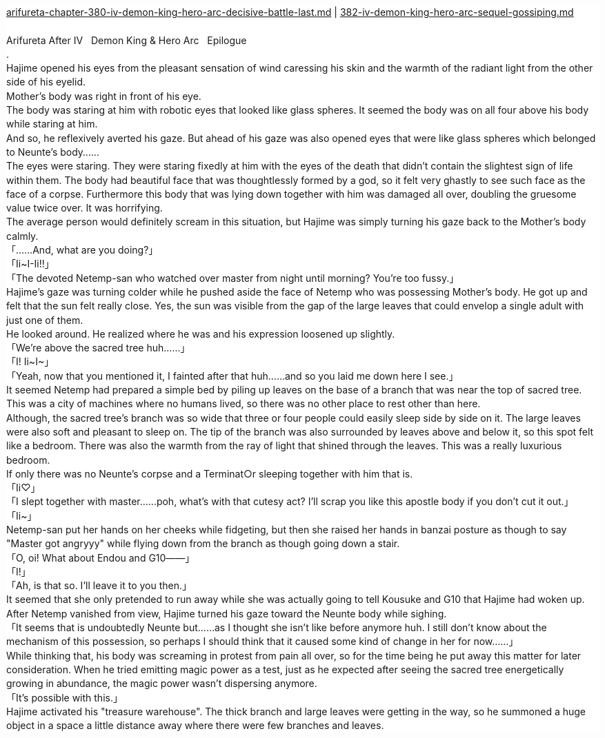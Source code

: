 [arifureta-chapter-380-iv-demon-king-hero-arc-decisive-battle-last.md](./arifureta-chapter-380-iv-demon-king-hero-arc-decisive-battle-last.md) | [382-iv-demon-king-hero-arc-sequel-gossiping.md](./arifureta-chapter-382-iv-demon-king-hero-arc-sequel-gossiping.md) <br/>
<br/>
Arifureta After IV   Demon King & Hero Arc   Epilogue<br/>
.<br/>
Hajime opened his eyes from the pleasant sensation of wind caressing his skin and the warmth of the radiant light from the other side of his eyelid.<br/>
Mother’s body was right in front of his eye.<br/>
The body was staring at him with robotic eyes that looked like glass spheres. It seemed the body was on all four above his body while staring at him.<br/>
And so, he reflexively averted his gaze. But ahead of his gaze was also opened eyes that were like glass spheres which belonged to Neunte’s body……<br/>
The eyes were staring. They were staring fixedly at him with the eyes of the death that didn’t contain the slightest sign of life within them. The body had beautiful face that was thoughtlessly formed by a god, so it felt very ghastly to see such face as the face of a corpse. Furthermore this body that was lying down together with him was damaged all over, doubling the gruesome value twice over. It was horrifying.<br/>
The average person would definitely scream in this situation, but Hajime was simply turning his gaze back to the Mother’s body calmly.<br/>
「……And, what are you doing?」<br/>
「Ii~I-Ii!!」<br/>
「The devoted Netemp-san who watched over master from night until morning? You’re too fussy.」<br/>
Hajime’s gaze was turning colder while he pushed aside the face of Netemp who was possessing Mother’s body. He got up and felt that the sun felt really close. Yes, the sun was visible from the gap of the large leaves that could envelop a single adult with just one of them.<br/>
He looked around. He realized where he was and his expression loosened up slightly.<br/>
「We’re above the sacred tree huh……」<br/>
「I! Ii~I~」<br/>
「Yeah, now that you mentioned it, I fainted after that huh……and so you laid me down here I see.」<br/>
It seemed Netemp had prepared a simple bed by piling up leaves on the base of a branch that was near the top of sacred tree. This was a city of machines where no humans lived, so there was no other place to rest other than here.<br/>
Although, the sacred tree’s branch was so wide that three or four people could easily sleep side by side on it. The large leaves were also soft and pleasant to sleep on. The tip of the branch was also surrounded by leaves above and below it, so this spot felt like a bedroom. There was also the warmth from the ray of light that shined through the leaves. This was a really luxurious bedroom.<br/>
If only there was no Neunte’s corpse and a Terminat○r sleeping together with him that is.<br/>
「Ii♡」<br/>
「I slept together with master……poh, what’s with that cutesy act? I’ll scrap you like this apostle body if you don’t cut it out.」<br/>
「Ii~」<br/>
Netemp-san put her hands on her cheeks while fidgeting, but then she raised her hands in banzai posture as though to say "Master got angryyy" while flying down from the branch as though going down a stair.<br/>
「O, oi! What about Endou and G10――」<br/>
「I!」<br/>
「Ah, is that so. I’ll leave it to you then.」<br/>
It seemed that she only pretended to run away while she was actually going to tell Kousuke and G10 that Hajime had woken up.<br/>
After Netemp vanished from view, Hajime turned his gaze toward the Neunte body while sighing.<br/>
「It seems that is undoubtedly Neunte but……as I thought she isn’t like before anymore huh. I still don’t know about the mechanism of this possession, so perhaps I should think that it caused some kind of change in her for now……」<br/>
While thinking that, his body was screaming in protest from pain all over, so for the time being he put away this matter for later consideration. When he tried emitting magic power as a test, just as he expected after seeing the sacred tree energetically growing in abundance, the magic power wasn’t dispersing anymore.<br/>
「It’s possible with this.」<br/>
Hajime activated his "treasure warehouse". The thick branch and large leaves were getting in the way, so he summoned a huge object in a space a little distance away where there were few branches and leaves.<br/>